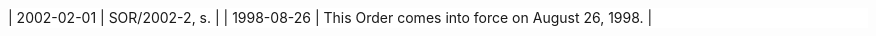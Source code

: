 | 2002-02-01 | SOR/2002-2, s.                                                                                                                                                                                                                                                                                                                                                                                                                                                                                                                                                                                                                                                                                                                                                                                                                                                                                                                                                                                                                                                                                                                                                                                                                                                                                                                                                                                                                                                                                                                                                                                                                                                                                                                                                                                                                                                                                                                                                                                                                                                                                                                                                                                                                                                                                                                                                                                                                                                                                                                                                                                                                                                                                                                                                                                                                                 |
| 1998-08-26 | This Order comes into force on August 26, 1998.                                                                                                                                                                                                                                                                                                                                                                                                                                                                                                                                                                                                                                                                                                                                                                                                                                                                                                                                                                                                                                                                                                                                                                                                                                                                                                                                                                                                                                                                                                                                                                                                                                                                                                                                                                                                                                                                                                                                                                                                                                                                                                                                                                                                                                                                                                                                                                                                                                                                                                                                                                                                                                                                                                                                                                                                |